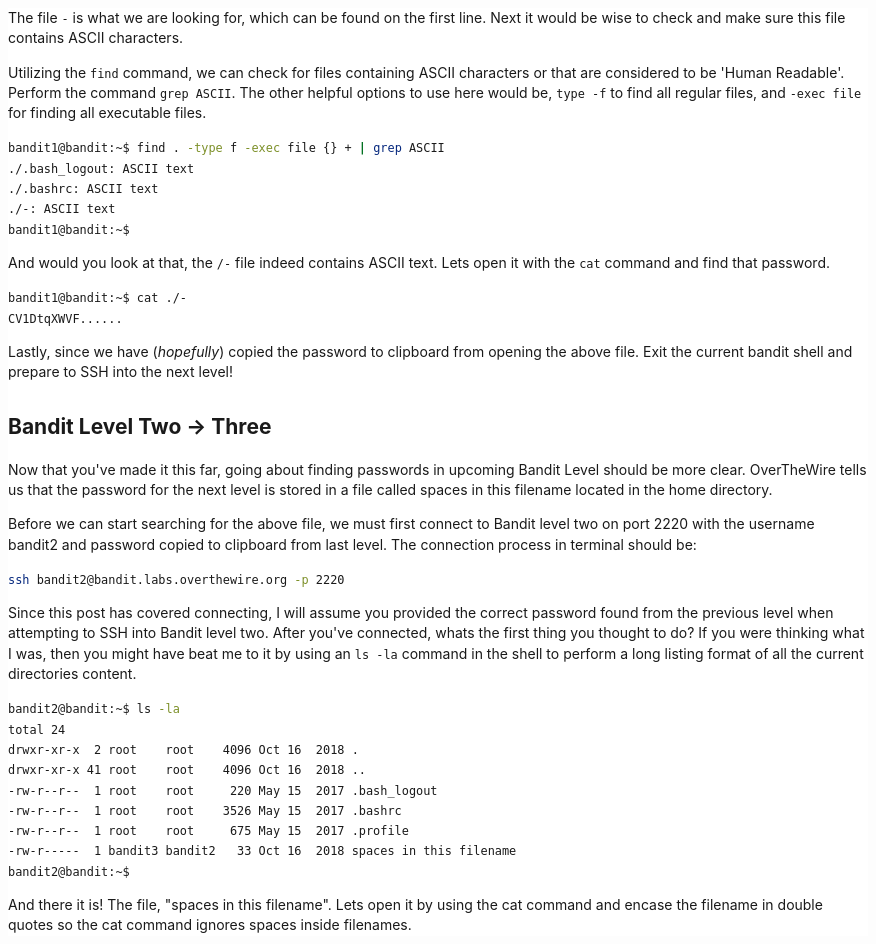 The file `-` is what we are looking for, which can be found on the first line. Next it would be wise to check and make sure this file contains ASCII characters. 

Utilizing the `find` command, we can check for files containing ASCII characters or that are considered to be 'Human Readable'. Perform the command `grep ASCII`. The other helpful options to use here would be, `type -f` to find all regular files, and `-exec file` for finding all executable files.

```bash
bandit1@bandit:~$ find . -type f -exec file {} + | grep ASCII
./.bash_logout: ASCII text
./.bashrc: ASCII text
./-: ASCII text
bandit1@bandit:~$
```

And would you look at that, the `/-` file indeed contains ASCII text. Lets open it with the `cat` command and find that password.

```shell
bandit1@bandit:~$ cat ./-
CV1DtqXWVF......
```

Lastly, since we have (_hopefully_) copied the password to clipboard from opening the above file. Exit the current bandit shell and prepare to SSH into the next level! 

<h2 id="bandit-level-two">Bandit Level Two &RightArrow; Three</h3>
Now that you've made it this far, going about finding passwords in upcoming Bandit Level should be more clear. OverTheWire tells us that the password for the next level is stored in a file called spaces in this filename located in the home directory.

Before we can start searching for the above file, we must first connect to Bandit level two on port 2220 with the username bandit2 and password copied to clipboard from last level. The connection process in terminal should be:

```bash
ssh bandit2@bandit.labs.overthewire.org -p 2220
```

Since this post has covered connecting, I will assume you provided the correct password found from the previous level when attempting to SSH into Bandit level two. After you've connected, whats the first thing you thought to do? 
If you were thinking what I was, then you might have beat me to it by using an `ls -la` command in the shell to perform a long listing format of all the current directories content.

```bash
bandit2@bandit:~$ ls -la
total 24
drwxr-xr-x  2 root    root    4096 Oct 16  2018 .
drwxr-xr-x 41 root    root    4096 Oct 16  2018 ..
-rw-r--r--  1 root    root     220 May 15  2017 .bash_logout
-rw-r--r--  1 root    root    3526 May 15  2017 .bashrc
-rw-r--r--  1 root    root     675 May 15  2017 .profile
-rw-r-----  1 bandit3 bandit2   33 Oct 16  2018 spaces in this filename
bandit2@bandit:~$
```

And there it is! The file, "spaces in this filename". Lets open it by using the cat command and encase the filename in double quotes so the cat command ignores spaces inside filenames.
